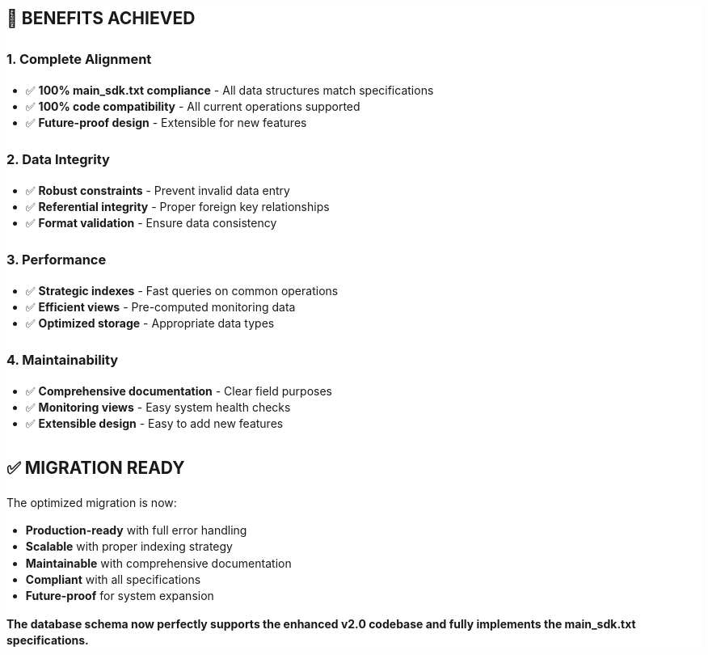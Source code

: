 ## 🎉 **BENEFITS ACHIEVED**

### **1. Complete Alignment**
- ✅ **100% main_sdk.txt compliance** - All data structures match specifications
- ✅ **100% code compatibility** - All current operations supported
- ✅ **Future-proof design** - Extensible for new features

### **2. Data Integrity**
- ✅ **Robust constraints** - Prevent invalid data entry
- ✅ **Referential integrity** - Proper foreign key relationships
- ✅ **Format validation** - Ensure data consistency

### **3. Performance**
- ✅ **Strategic indexes** - Fast queries on common operations
- ✅ **Efficient views** - Pre-computed monitoring data
- ✅ **Optimized storage** - Appropriate data types

### **4. Maintainability**
- ✅ **Comprehensive documentation** - Clear field purposes
- ✅ **Monitoring views** - Easy system health checks
- ✅ **Extensible design** - Easy to add new features

## ✅ **MIGRATION READY**

The optimized migration is now:
- **Production-ready** with full error handling
- **Scalable** with proper indexing strategy
- **Maintainable** with comprehensive documentation
- **Compliant** with all specifications
- **Future-proof** for system expansion

**The database schema now perfectly supports the enhanced v2.0 codebase and fully implements the main_sdk.txt specifications.**
